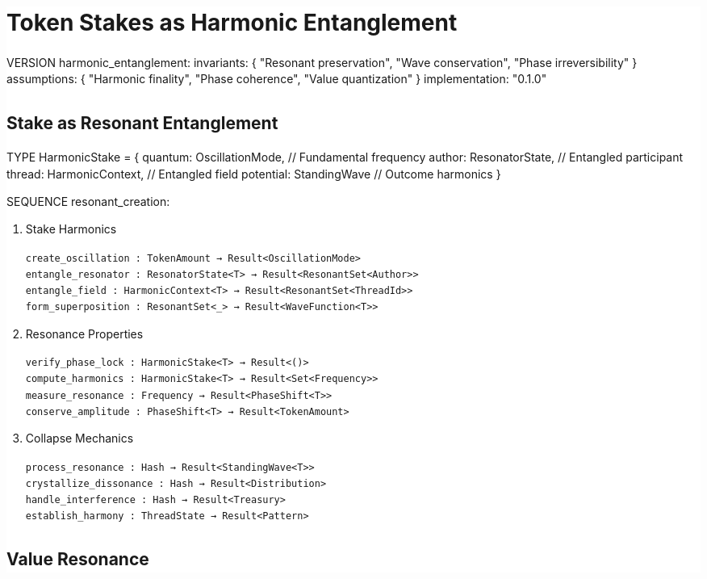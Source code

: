 
# Token Stakes as Harmonic Entanglement

VERSION harmonic_entanglement:
  invariants: {
    "Resonant preservation",
    "Wave conservation",
    "Phase irreversibility"
  }
  assumptions: {
    "Harmonic finality",
    "Phase coherence",
    "Value quantization"
  }
  implementation: "0.1.0"

## Stake as Resonant Entanglement

TYPE HarmonicStake<T> = {
  quantum: OscillationMode,                // Fundamental frequency
  author: ResonatorState<T>,              // Entangled participant
  thread: HarmonicContext<T>,             // Entangled field
  potential: StandingWave<TokenAmount>    // Outcome harmonics
}

SEQUENCE resonant_creation<T>:
  1. Stake Harmonics
     ```
     create_oscillation : TokenAmount → Result<OscillationMode>
     entangle_resonator : ResonatorState<T> → Result<ResonantSet<Author>>
     entangle_field : HarmonicContext<T> → Result<ResonantSet<ThreadId>>
     form_superposition : ResonantSet<_> → Result<WaveFunction<T>>
     ```

  2. Resonance Properties
     ```
     verify_phase_lock : HarmonicStake<T> → Result<()>
     compute_harmonics : HarmonicStake<T> → Result<Set<Frequency>>
     measure_resonance : Frequency → Result<PhaseShift<T>>
     conserve_amplitude : PhaseShift<T> → Result<TokenAmount>
     ```

  3. Collapse Mechanics
     ```
     process_resonance : Hash → Result<StandingWave<T>>
     crystallize_dissonance : Hash → Result<Distribution>
     handle_interference : Hash → Result<Treasury>
     establish_harmony : ThreadState → Result<Pattern>
     ```

## Value Resonance
